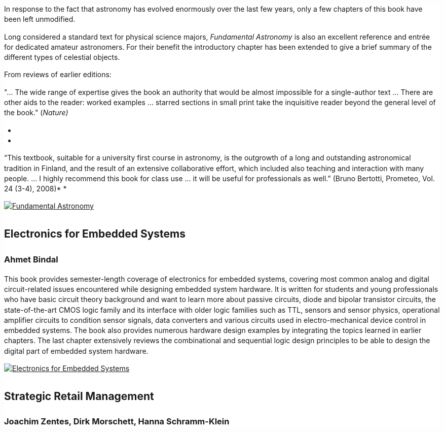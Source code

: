 In response to the fact that astronomy has evolved enormously over the last few years, only a few chapters of this book have been left unmodified.

Long considered a standard text for physical science majors, *Fundamental Astronomy* is also an excellent reference and entrée for dedicated amateur astronomers. For their benefit the introductory chapter has been extended to give a brief summary of the different types of celestial objects.

From reviews of earlier editions:


"… The wide range of expertise gives the book an authority that would be almost impossible for a single-author text ... There are other aids to the reader: worked examples ... starred sections in small print take the inquisitive reader beyond the general level of the book." (*Nature)*

*
*

“This textbook, suitable for a university first course in astronomy, is the outgrowth of a long and outstanding astronomical tradition in Finland, and the result of an extensive collaborative effort, which included also teaching and interaction with many people. … I highly recommend this book for class use … it will be useful for professionals as well.” (Bruno Bertotti, Prometeo, Vol. 24 (3-4), 2008)*
*

 






 [![Fundamental Astronomy](https://upload.wikimedia.org/wikipedia/commons/2/2c/Pdflogogt.png)](https://link.springer.com/content/pdf/10.1007%2F978-3-662-53045-0.pdf)
## Electronics for Embedded Systems
### **Ahmet Bindal** 


  This book provides semester-length coverage of electronics for embedded systems, covering most common analog and digital circuit-related issues encountered while designing embedded system hardware. It is written for students and young professionals who have basic circuit theory background and want to learn more about passive circuits, diode and bipolar transistor circuits, the state-of-the-art CMOS logic family and its interface with older logic families such as TTL, sensors and sensor physics, operational amplifier circuits to condition sensor signals, data converters and various circuits used in electro-mechanical device control in embedded systems. The book also provides numerous hardware design examples by integrating the topics learned in earlier chapters. The last chapter extensively reviews the combinational and sequential logic design principles to be able to design the digital part of embedded system hardware. 






 [![Electronics for Embedded Systems](https://upload.wikimedia.org/wikipedia/commons/2/2c/Pdflogogt.png)](https://link.springer.com/content/pdf/10.1007%2F978-3-319-39439-8.pdf)
## Strategic Retail Management
### **Joachim Zentes, Dirk Morschett, Hanna Schramm-Klein** 
